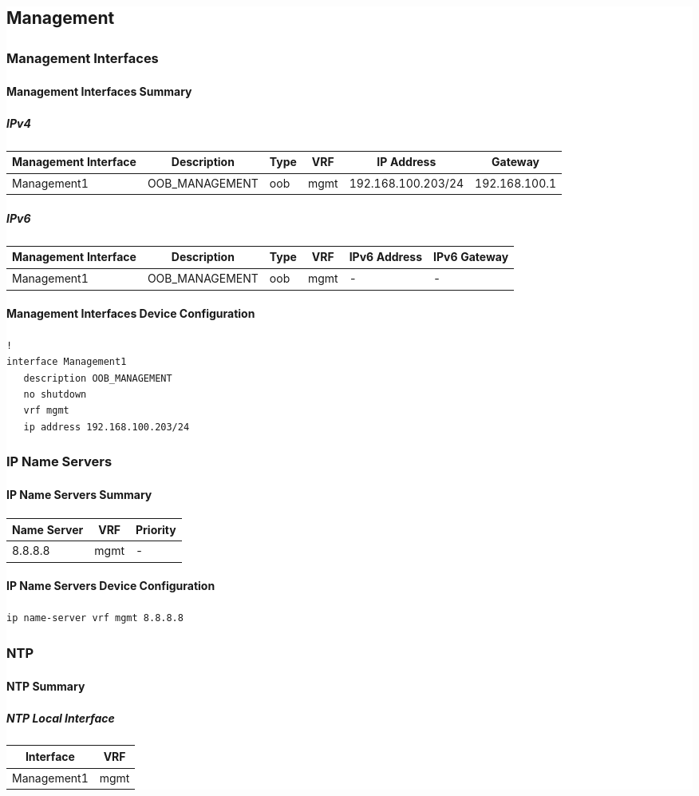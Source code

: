 ## Management

### Management Interfaces

#### Management Interfaces Summary

##### IPv4

| Management Interface | Description | Type | VRF | IP Address | Gateway |
| -------------------- | ----------- | ---- | --- | ---------- | ------- |
| Management1 | OOB_MANAGEMENT | oob | mgmt | 192.168.100.203/24 | 192.168.100.1 |

##### IPv6

| Management Interface | Description | Type | VRF | IPv6 Address | IPv6 Gateway |
| -------------------- | ----------- | ---- | --- | ------------ | ------------ |
| Management1 | OOB_MANAGEMENT | oob | mgmt | - | - |

#### Management Interfaces Device Configuration

```eos
!
interface Management1
   description OOB_MANAGEMENT
   no shutdown
   vrf mgmt
   ip address 192.168.100.203/24
```

### IP Name Servers

#### IP Name Servers Summary

| Name Server | VRF | Priority |
| ----------- | --- | -------- |
| 8.8.8.8 | mgmt | - |

#### IP Name Servers Device Configuration

```eos
ip name-server vrf mgmt 8.8.8.8
```

### NTP

#### NTP Summary

##### NTP Local Interface

| Interface | VRF |
| --------- | --- |
| Management1 | mgmt |
